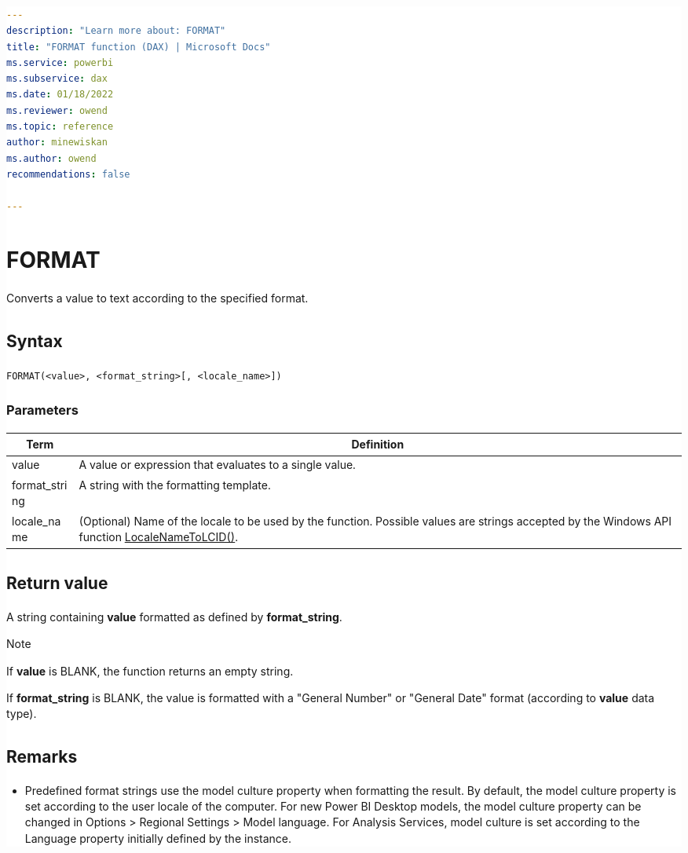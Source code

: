 ```yaml
---
description: "Learn more about: FORMAT"
title: "FORMAT function (DAX) | Microsoft Docs"
ms.service: powerbi 
ms.subservice: dax 
ms.date: 01/18/2022
ms.reviewer: owend
ms.topic: reference
author: minewiskan
ms.author: owend 
recommendations: false

---
```

# FORMAT

Converts a value to text according to the specified format.

## Syntax

```dax
FORMAT(<value>, <format_string>[, <locale_name>])
```

### Parameters

|Term|Definition|
|--------|--------------|
|value|A value or expression that evaluates to a single value.|
|format_string|A string with the formatting template.|
|locale_name|(Optional) Name of the locale to be used by the function. Possible values are strings accepted by the Windows API function [LocaleNameToLCID()](/windows/win32/api/winnls/nf-winnls-localenametolcid).|

## Return value

A string containing **value** formatted as defined by **format_string**.

> [!NOTE]
> If **value** is BLANK, the function returns an empty string.
>
> If **format_string** is BLANK, the value is formatted with a "General Number" or "General Date" format (according to **value** data type).

## Remarks

- Predefined format strings use the model culture property when formatting the result. By default, the model culture property is set according to the user locale of the computer. For new Power BI Desktop models, the model culture property can be changed in Options > Regional Settings > Model language. For Analysis Services, model culture is set according to the Language property initially defined by the instance.
